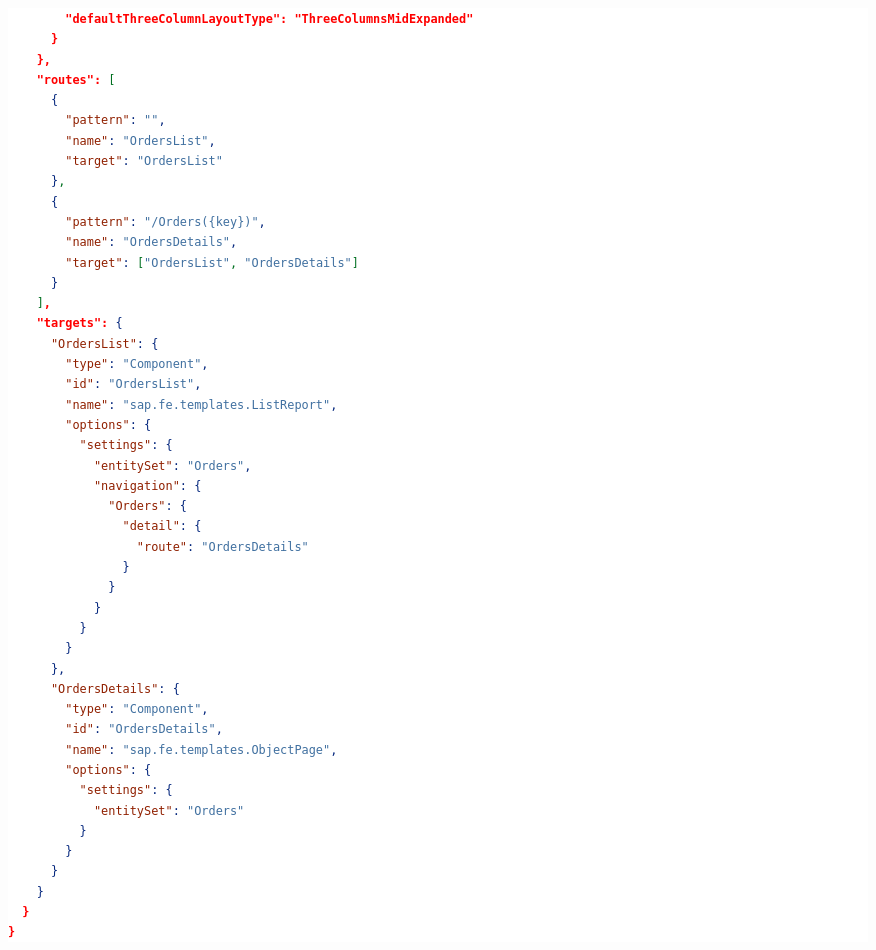 ```json
        "defaultThreeColumnLayoutType": "ThreeColumnsMidExpanded"
      }
    },
    "routes": [
      {
        "pattern": "",
        "name": "OrdersList",
        "target": "OrdersList"
      },
      {
        "pattern": "/Orders({key})",
        "name": "OrdersDetails",
        "target": ["OrdersList", "OrdersDetails"]
      }
    ],
    "targets": {
      "OrdersList": {
        "type": "Component",
        "id": "OrdersList",
        "name": "sap.fe.templates.ListReport",
        "options": {
          "settings": {
            "entitySet": "Orders",
            "navigation": {
              "Orders": {
                "detail": {
                  "route": "OrdersDetails"
                }
              }
            }
          }
        }
      },
      "OrdersDetails": {
        "type": "Component",
        "id": "OrdersDetails",
        "name": "sap.fe.templates.ObjectPage",
        "options": {
          "settings": {
            "entitySet": "Orders"
          }
        }
      }
    }
  }
}
```
